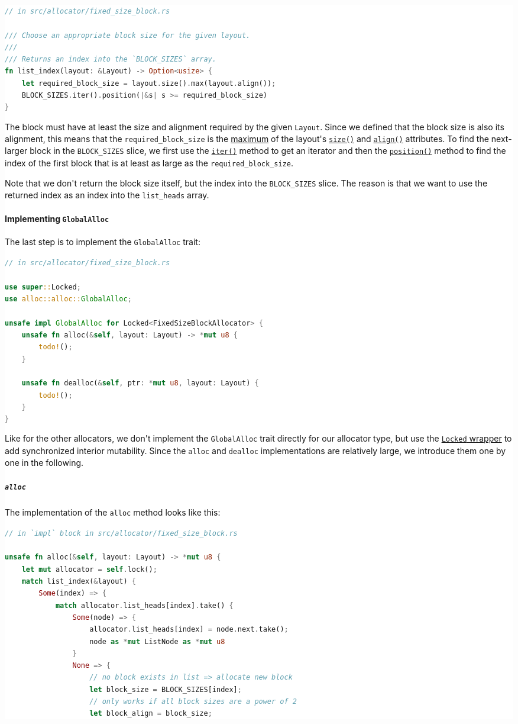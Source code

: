 ```rust
// in src/allocator/fixed_size_block.rs

/// Choose an appropriate block size for the given layout.
///
/// Returns an index into the `BLOCK_SIZES` array.
fn list_index(layout: &Layout) -> Option<usize> {
    let required_block_size = layout.size().max(layout.align());
    BLOCK_SIZES.iter().position(|&s| s >= required_block_size)
}
```

The block must have at least the size and alignment required by the given `Layout`. Since we defined that the block size is also its alignment, this means that the `required_block_size` is the [maximum] of the layout's [`size()`] and [`align()`] attributes. To find the next-larger block in the `BLOCK_SIZES` slice, we first use the [`iter()`] method to get an iterator and then the [`position()`] method to find the index of the first block that is at least as large as the `required_block_size`.

[maximum]: https://doc.rust-lang.org/core/cmp/trait.Ord.html#method.max
[`size()`]: https://doc.rust-lang.org/core/alloc/struct.Layout.html#method.size
[`align()`]: https://doc.rust-lang.org/core/alloc/struct.Layout.html#method.align
[`iter()`]: https://doc.rust-lang.org/std/primitive.slice.html#method.iter
[`position()`]:  https://doc.rust-lang.org/core/iter/trait.Iterator.html#method.position

Note that we don't return the block size itself, but the index into the `BLOCK_SIZES` slice. The reason is that we want to use the returned index as an index into the `list_heads` array.

#### Implementing `GlobalAlloc`

The last step is to implement the `GlobalAlloc` trait:

```rust
// in src/allocator/fixed_size_block.rs

use super::Locked;
use alloc::alloc::GlobalAlloc;

unsafe impl GlobalAlloc for Locked<FixedSizeBlockAllocator> {
    unsafe fn alloc(&self, layout: Layout) -> *mut u8 {
        todo!();
    }

    unsafe fn dealloc(&self, ptr: *mut u8, layout: Layout) {
        todo!();
    }
}
```

Like for the other allocators, we don't implement the `GlobalAlloc` trait directly for our allocator type, but use the [`Locked` wrapper] to add synchronized interior mutability. Since the `alloc` and `dealloc` implementations are relatively large, we introduce them one by one in the following.

##### `alloc`

The implementation of the `alloc` method looks like this:

```rust
// in `impl` block in src/allocator/fixed_size_block.rs

unsafe fn alloc(&self, layout: Layout) -> *mut u8 {
    let mut allocator = self.lock();
    match list_index(&layout) {
        Some(index) => {
            match allocator.list_heads[index].take() {
                Some(node) => {
                    allocator.list_heads[index] = node.next.take();
                    node as *mut ListNode as *mut u8
                }
                None => {
                    // no block exists in list => allocate new block
                    let block_size = BLOCK_SIZES[index];
                    // only works if all block sizes are a power of 2
                    let block_align = block_size;
```

[GitHub]: https://github.com/phil-opp/blog_os
[at the bottom]: #comments
[post branch]: https://github.com/phil-opp/blog_os/tree/post-11
[previous post]: @/edition-2/posts/10-heap-allocation/index.md
[map-heap]: @/edition-2/posts/10-heap-allocation/index.md#creating-a-kernel-heap
[use-alloc-crate]: @/edition-2/posts/10-heap-allocation/index.md#using-an-allocator-crate
[cache locality]: https://www.geeksforgeeks.org/locality-of-reference-and-cache-operation-in-cache-memory/
[_fragmentation_]: https://en.wikipedia.org/wiki/Fragmentation_(computing)
[false sharing]: https://mechanical-sympathy.blogspot.de/2011/07/false-sharing.html
[jemalloc]: http://jemalloc.net/
[global-alloc]: @/edition-2/posts/10-heap-allocation/index.md#the-allocator-interface
[`GlobalAlloc`]: https://doc.rust-lang.org/alloc/alloc/trait.GlobalAlloc.html
[`alloc`]: https://doc.rust-lang.org/alloc/alloc/trait.GlobalAlloc.html#tymethod.alloc
[`dealloc`]: https://doc.rust-lang.org/alloc/alloc/trait.GlobalAlloc.html#tymethod.dealloc
[global-allocator]:  @/edition-2/posts/10-heap-allocation/index.md#the-global-allocator-attribute
[interior mutability]: https://doc.rust-lang.org/book/ch15-05-interior-mutability.html
[vga-mutex]: @/edition-2/posts/03-vga-text-buffer/index.md#spinlocks
[`spin::Mutex`]: https://docs.rs/spin/0.5.0/spin/struct.Mutex.html
[mutual exclusion]: https://en.wikipedia.org/wiki/Mutual_exclusion
[`Mutex::lock`]: https://docs.rs/spin/0.5.0/spin/struct.Mutex.html#method.lock
[`checked_add`]: https://doc.rust-lang.org/std/primitive.usize.html#method.checked_add
[`Layout`]: https://doc.rust-lang.org/alloc/alloc/struct.Layout.html
[remainder]: https://en.wikipedia.org/wiki/Euclidean_division
[`Layout`]: https://doc.rust-lang.org/alloc/alloc/struct.Layout.html
[bitmask]: https://en.wikipedia.org/wiki/Mask_(computing)
[binary representation]: https://en.wikipedia.org/wiki/Binary_number#Representation
[bitwise `NOT`]: https://en.wikipedia.org/wiki/Bitwise_operation#NOT
[bitwise `AND`]: https://en.wikipedia.org/wiki/Bitwise_operation#AND
[`const` functions]: https://doc.rust-lang.org/reference/items/functions.html#const-functions
[`heap_allocation` tests]: @/edition-2/posts/10-heap-allocation/index.md#adding-a-test
[bump downwards]: https://fitzgeraldnick.com/2019/11/01/always-bump-downwards.html
[virtual DOM library]: https://hacks.mozilla.org/2019/03/fast-bump-allocated-virtual-doms-with-rust-and-wasm/
[arena allocation]: https://mgravell.github.io/Pipelines.Sockets.Unofficial/docs/arenas.html
[`toolshed`]: https://docs.rs/toolshed/0.8.1/toolshed/index.html
[heap-intro]: @/edition-2/posts/10-heap-allocation/index.md#dynamic-memory
[_free list_]: https://en.wikipedia.org/wiki/Free_list
[owned]: https://doc.rust-lang.org/book/ch04-01-what-is-ownership.html
[`Box`]: https://doc.rust-lang.org/alloc/boxed/index.html
[const function]: https://doc.rust-lang.org/reference/items/functions.html#const-functions
[`const` function]: https://doc.rust-lang.org/reference/items/functions.html#const-functions
[`todo!`]: https://doc.rust-lang.org/core/macro.todo.html
[`Option::take`]: https://doc.rust-lang.org/core/option/enum.Option.html#method.take
[`write`]: https://doc.rust-lang.org/std/primitive.pointer.html#method.write
[`while let` loop]: https://doc.rust-lang.org/reference/expressions/loop-expr.html#predicate-pattern-loops
[`Locked` wrapper]: @/edition-2/posts/11-allocator-designs/index.md#a-locked-wrapper-type
[`align_to`]: https://doc.rust-lang.org/core/alloc/struct.Layout.html#method.align_to
[`pad_to_align`]: https://doc.rust-lang.org/core/alloc/struct.Layout.html#method.pad_to_align
[`max`]: https://doc.rust-lang.org/std/cmp/trait.Ord.html#method.max
[linked list allocator implementation]: #the-allocator-type
[merge freed blocks]: #merging-freed-blocks
[`empty`]: https://docs.rs/linked_list_allocator/0.9.0/linked_list_allocator/struct.Heap.html#method.empty
[`init`]: https://docs.rs/linked_list_allocator/0.9.0/linked_list_allocator/struct.Heap.html#method.init
[`Heap`]: https://docs.rs/linked_list_allocator/0.9.0/linked_list_allocator/struct.Heap.html
[not possible without locking]: #globalalloc-and-mutability
[`allocate_first_fit`]: https://docs.rs/linked_list_allocator/0.9.0/linked_list_allocator/struct.Heap.html#method.allocate_first_fit
[`NonNull`]: https://doc.rust-lang.org/nightly/core/ptr/struct.NonNull.html
[`NonNull::as_ptr`]: https://doc.rust-lang.org/nightly/core/ptr/struct.NonNull.html#method.as_ptr
[`Option::take`]: https://doc.rust-lang.org/core/option/enum.Option.html#method.take
[`Heap::deallocate`]: https://docs.rs/linked_list_allocator/0.9.0/linked_list_allocator/struct.Heap.html#method.deallocate
[`pointer::write`]: https://doc.rust-lang.org/std/primitive.pointer.html#method.write
[paging]: @/edition-2/posts/08-paging-introduction/index.md
[slab allocator]: https://en.wikipedia.org/wiki/Slab_allocation
[object pool pattern]: https://en.wikipedia.org/wiki/Object_pool_pattern
[buddy allocator]: https://en.wikipedia.org/wiki/Buddy_memory_allocation
[binary tree]: https://en.wikipedia.org/wiki/Binary_tree
[external fragmentation]: https://en.wikipedia.org/wiki/Fragmentation_(computing)#External_fragmentation
[internal fragmentation]: https://en.wikipedia.org/wiki/Fragmentation_(computing)#Internal_fragmentation
[bump allocator]: @/edition-2/posts/11-allocator-designs/index.md#bump-allocator
[linked list allocator]: @/edition-2/posts/11-allocator-designs/index.md#linked-list-allocator
[free list]: https://en.wikipedia.org/wiki/Free_list
[fixed-size block allocator]: @/edition-2/posts/11-allocator-designs/index.md#fixed-size-block-allocator
[Slab allocation]: @/edition-2/posts/11-allocator-designs/index.md#slab-allocator
[Buddy allocation]: @/edition-2/posts/11-allocator-designs/index.md#buddy-allocator
[_multitasking_]: https://en.wikipedia.org/wiki/Computer_multitasking
[_threads_]: https://en.wikipedia.org/wiki/Thread_(computing)
[_processes_]: https://en.wikipedia.org/wiki/Process_(computing)
[_multiprocessing_]: https://en.wikipedia.org/wiki/Multiprocessing
[_async/await_]: https://rust-lang.github.io/async-book/01_getting_started/04_async_await_primer.html
